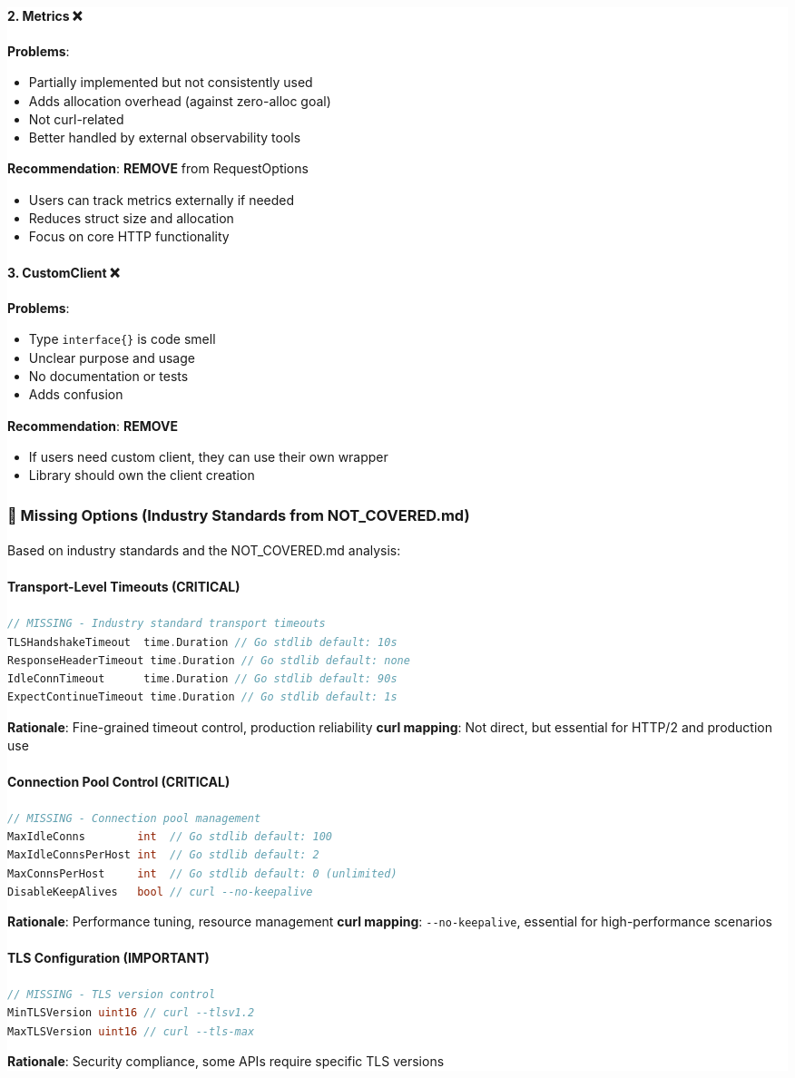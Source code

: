#### 2. Metrics ❌
**Problems**:
- Partially implemented but not consistently used
- Adds allocation overhead (against zero-alloc goal)
- Not curl-related
- Better handled by external observability tools

**Recommendation**: **REMOVE** from RequestOptions
- Users can track metrics externally if needed
- Reduces struct size and allocation
- Focus on core HTTP functionality

#### 3. CustomClient ❌
**Problems**:
- Type `interface{}` is code smell
- Unclear purpose and usage
- No documentation or tests
- Adds confusion

**Recommendation**: **REMOVE**
- If users need custom client, they can use their own wrapper
- Library should own the client creation

### 🔧 Missing Options (Industry Standards from NOT_COVERED.md)

Based on industry standards and the NOT_COVERED.md analysis:

#### Transport-Level Timeouts (CRITICAL)
```go
// MISSING - Industry standard transport timeouts
TLSHandshakeTimeout  time.Duration // Go stdlib default: 10s
ResponseHeaderTimeout time.Duration // Go stdlib default: none
IdleConnTimeout      time.Duration // Go stdlib default: 90s
ExpectContinueTimeout time.Duration // Go stdlib default: 1s
```
**Rationale**: Fine-grained timeout control, production reliability
**curl mapping**: Not direct, but essential for HTTP/2 and production use

#### Connection Pool Control (CRITICAL)
```go
// MISSING - Connection pool management
MaxIdleConns        int  // Go stdlib default: 100
MaxIdleConnsPerHost int  // Go stdlib default: 2
MaxConnsPerHost     int  // Go stdlib default: 0 (unlimited)
DisableKeepAlives   bool // curl --no-keepalive
```
**Rationale**: Performance tuning, resource management
**curl mapping**: `--no-keepalive`, essential for high-performance scenarios

#### TLS Configuration (IMPORTANT)
```go
// MISSING - TLS version control
MinTLSVersion uint16 // curl --tlsv1.2
MaxTLSVersion uint16 // curl --tls-max
```
**Rationale**: Security compliance, some APIs require specific TLS versions
